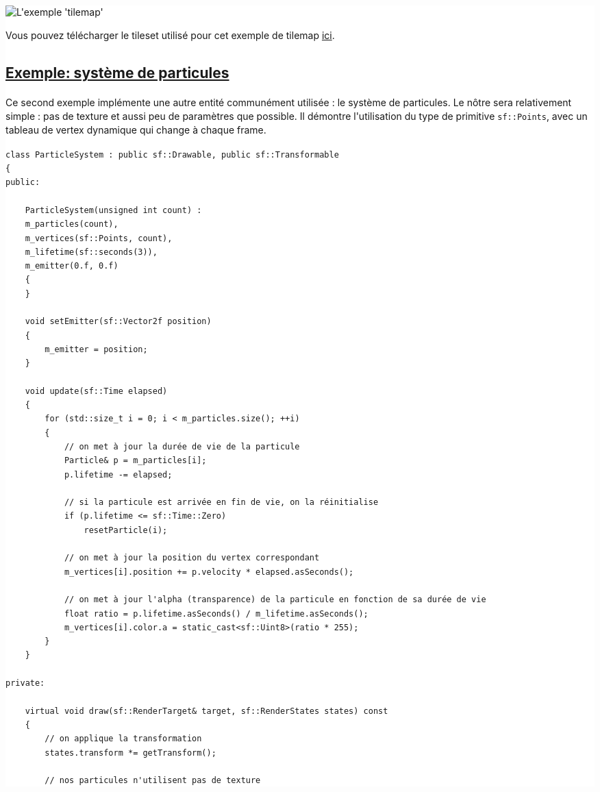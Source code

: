 ```
```

![L'exemple 'tilemap'](https://www.sfml-dev.org/tutorials/2.6/images/graphics-vertex-array-tilemap.png)

Vous pouvez télécharger le tileset utilisé pour cet exemple de tilemap [ici](https://www.sfml-dev.org/tutorials/2.6/images/graphics-vertex-array-tilemap-tileset.png "L'exemple tileset").

## [Exemple: système de particules](https://www.sfml-dev.org/tutorials/2.6/graphics-vertex-array-fr.php#exemple-systcime-de-particules)[](https://www.sfml-dev.org/tutorials/2.6/graphics-vertex-array-fr.php#top "Haut de la page")

Ce second exemple implémente une autre entité communément utilisée : le système de particules. Le nôtre sera relativement simple : pas de texture et aussi peu de paramètres que possible. Il démontre l'utilisation du type de primitive `sf::Points`, avec un tableau de vertex dynamique qui change à chaque frame.

```
class ParticleSystem : public sf::Drawable, public sf::Transformable
{
public:

    ParticleSystem(unsigned int count) :
    m_particles(count),
    m_vertices(sf::Points, count),
    m_lifetime(sf::seconds(3)),
    m_emitter(0.f, 0.f)
    {
    }

    void setEmitter(sf::Vector2f position)
    {
        m_emitter = position;
    }

    void update(sf::Time elapsed)
    {
        for (std::size_t i = 0; i < m_particles.size(); ++i)
        {
            // on met à jour la durée de vie de la particule
            Particle& p = m_particles[i];
            p.lifetime -= elapsed;

            // si la particule est arrivée en fin de vie, on la réinitialise
            if (p.lifetime <= sf::Time::Zero)
                resetParticle(i);

            // on met à jour la position du vertex correspondant
            m_vertices[i].position += p.velocity * elapsed.asSeconds();

            // on met à jour l'alpha (transparence) de la particule en fonction de sa durée de vie
            float ratio = p.lifetime.asSeconds() / m_lifetime.asSeconds();
            m_vertices[i].color.a = static_cast<sf::Uint8>(ratio * 255);
        }
    }

private:

    virtual void draw(sf::RenderTarget& target, sf::RenderStates states) const
    {
        // on applique la transformation
        states.transform *= getTransform();

        // nos particules n'utilisent pas de texture
```